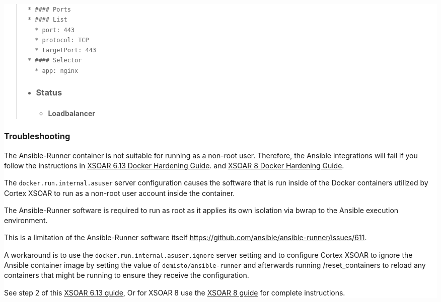 >      * #### Ports
>      * #### List
>        * port: 443
>        * protocol: TCP
>        * targetPort: 443
>      * #### Selector
>        * app: nginx
>    * ### Status
>      * #### Loadbalancer


### Troubleshooting
The Ansible-Runner container is not suitable for running as a non-root user.
Therefore, the Ansible integrations will fail if you follow the instructions in [XSOAR 6.13 Docker Hardening Guide](https://docs-cortex.paloaltonetworks.com/r/Cortex-XSOAR/6.13/Cortex-XSOAR-Administrator-Guide/Docker-Hardening-Guide). and [XSOAR 8 Docker Hardening Guide](https://docs-cortex.paloaltonetworks.com/r/Cortex-XSOAR/8/Cortex-XSOAR-Cloud-Documentation/Docker-hardening-guide). 

The `docker.run.internal.asuser` server configuration causes the software that is run inside of the Docker containers utilized by Cortex XSOAR to run as a non-root user account inside the container.

The Ansible-Runner software is required to run as root as it applies its own isolation via bwrap to the Ansible execution environment. 

This is a limitation of the Ansible-Runner software itself https://github.com/ansible/ansible-runner/issues/611.

A workaround is to use the `docker.run.internal.asuser.ignore` server setting and to configure Cortex XSOAR to ignore the Ansible container image by setting the value of `demisto/ansible-runner` and afterwards running /reset_containers to reload any containers that might be running to ensure they receive the configuration.

See step 2 of this [XSOAR 6.13 guide](https://docs-cortex.paloaltonetworks.com/r/Cortex-XSOAR/6.13/Cortex-XSOAR-Administrator-Guide/Run-Docker-with-Non-Root-Internal-Users), Or for XSOAR 8 use the [XSOAR 8 guide](https://docs-cortex.paloaltonetworks.com/r/Cortex-XSOAR/8/Cortex-XSOAR-Administrator-Guide/Run-Docker-with-Non-Root-Internal-Users) for complete instructions.
